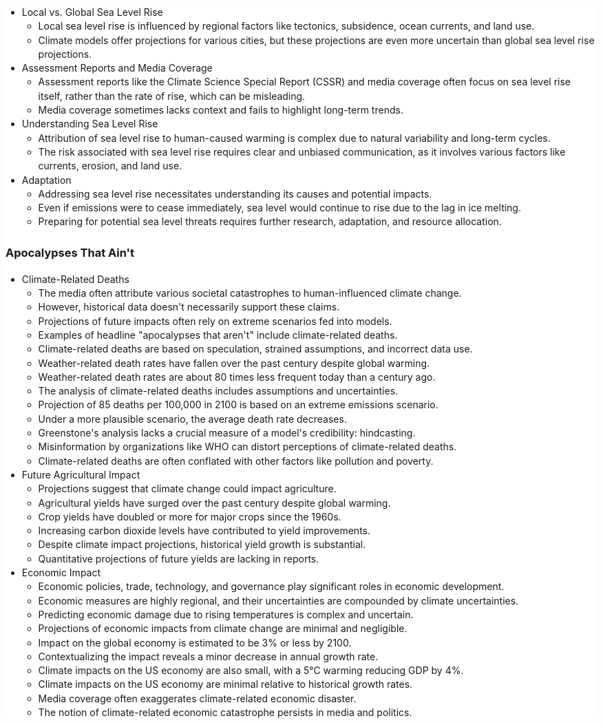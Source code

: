 - Local vs. Global Sea Level Rise
  - Local sea level rise is influenced by regional factors like tectonics, subsidence, ocean currents, and land use.
  - Climate models offer projections for various cities, but these projections are even more uncertain than global sea level rise projections.
- Assessment Reports and Media Coverage
  - Assessment reports like the Climate Science Special Report (CSSR) and media coverage often focus on sea level rise itself, rather than the rate of rise, which can be misleading.
  - Media coverage sometimes lacks context and fails to highlight long-term trends.
- Understanding Sea Level Rise
  - Attribution of sea level rise to human-caused warming is complex due to natural variability and long-term cycles.
  - The risk associated with sea level rise requires clear and unbiased communication, as it involves various factors like currents, erosion, and land use.
- Adaptation
  - Addressing sea level rise necessitates understanding its causes and potential impacts.
  - Even if emissions were to cease immediately, sea level would continue to rise due to the lag in ice melting.
  - Preparing for potential sea level threats requires further research, adaptation, and resource allocation.

### Apocalypses That Ain't
- Climate-Related Deaths
  - The media often attribute various societal catastrophes to human-influenced climate change.
  - However, historical data doesn't necessarily support these claims.
  - Projections of future impacts often rely on extreme scenarios fed into models.
  - Examples of headline "apocalypses that aren't" include climate-related deaths.
  - Climate-related deaths are based on speculation, strained assumptions, and incorrect data use.
  - Weather-related death rates have fallen over the past century despite global warming.
  - Weather-related death rates are about 80 times less frequent today than a century ago.
  - The analysis of climate-related deaths includes assumptions and uncertainties.
  - Projection of 85 deaths per 100,000 in 2100 is based on an extreme emissions scenario.
  - Under a more plausible scenario, the average death rate decreases.
  - Greenstone's analysis lacks a crucial measure of a model's credibility: hindcasting.
  - Misinformation by organizations like WHO can distort perceptions of climate-related deaths.
  - Climate-related deaths are often conflated with other factors like pollution and poverty.
- Future Agricultural Impact
  - Projections suggest that climate change could impact agriculture.
  - Agricultural yields have surged over the past century despite global warming.
  - Crop yields have doubled or more for major crops since the 1960s.
  - Increasing carbon dioxide levels have contributed to yield improvements.
  - Despite climate impact projections, historical yield growth is substantial.
  - Quantitative projections of future yields are lacking in reports.
- Economic Impact
  - Economic policies, trade, technology, and governance play significant roles in economic development.
  - Economic measures are highly regional, and their uncertainties are compounded by climate uncertainties.
  - Predicting economic damage due to rising temperatures is complex and uncertain.
  - Projections of economic impacts from climate change are minimal and negligible.
  - Impact on the global economy is estimated to be 3% or less by 2100.
  - Contextualizing the impact reveals a minor decrease in annual growth rate.
  - Climate impacts on the US economy are also small, with a 5°C warming reducing GDP by 4%.
  - Climate impacts on the US economy are minimal relative to historical growth rates.
  - Media coverage often exaggerates climate-related economic disaster.
  - The notion of climate-related economic catastrophe persists in media and politics.
